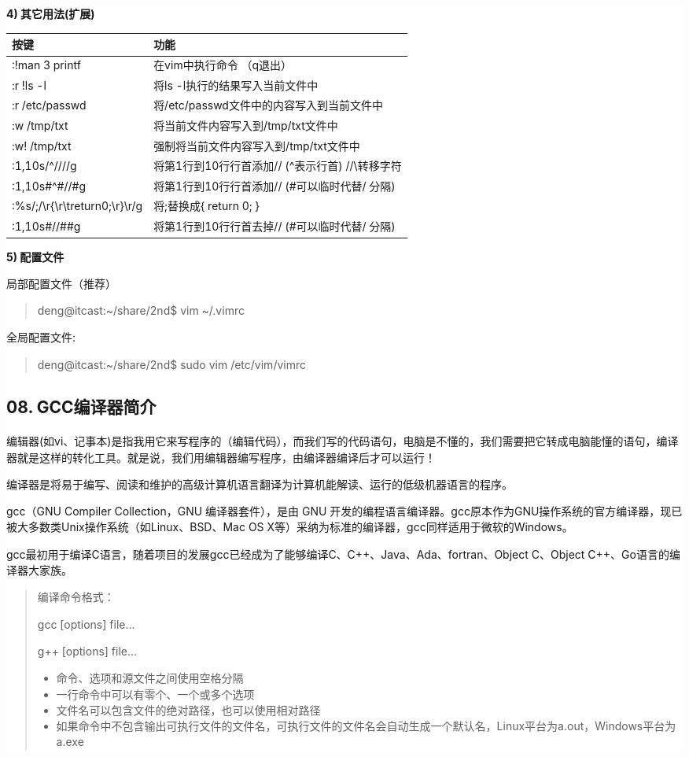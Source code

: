  

**4) 其它用法(扩展)**

| 按键                         | 功能                                             |
| :--------------------------- | :----------------------------------------------- |
| :!man 3 printf               | 在vim中执行命令 （q退出）                        |
| :r !ls -l                    | 将ls -l执行的结果写入当前文件中                  |
| :r /etc/passwd               | 将/etc/passwd文件中的内容写入到当前文件中        |
| :w /tmp/txt                  | 将当前文件内容写入到/tmp/txt文件中               |
| :w! /tmp/txt                 | 强制将当前文件内容写入到/tmp/txt文件中           |
| :1,10s/^/\/\//g              | 将第1行到10行行首添加// (^表示行首) /\/\转移字符 |
| :1,10s#^#//#g                | 将第1行到10行行首添加// (#可以临时代替/ 分隔)    |
| :%s/;/\r{\r\treturn0;\r}\r/g | 将;替换成{ return 0; }                           |
| :1,10s#//##g                 | 将第1行到10行行首去掉// (#可以临时代替/ 分隔)    |

 

**5) 配置文件**

局部配置文件（推荐）

> deng@itcast:~/share/2nd$ vim ~/.vimrc

全局配置文件:

> deng@itcast:~/share/2nd$ sudo vim /etc/vim/vimrc

 

## 08. GCC编译器简介

编辑器(如vi、记事本)是指我用它来写程序的（编辑代码），而我们写的代码语句，电脑是不懂的，我们需要把它转成电脑能懂的语句，编译器就是这样的转化工具。就是说，我们用编辑器编写程序，由编译器编译后才可以运行！

编译器是将易于编写、阅读和维护的高级计算机语言翻译为计算机能解读、运行的低级机器语言的程序。

gcc（GNU Compiler Collection，GNU 编译器套件），是由 GNU 开发的编程语言编译器。gcc原本作为GNU操作系统的官方编译器，现已被大多数类Unix操作系统（如Linux、BSD、Mac OS X等）采纳为标准的编译器，gcc同样适用于微软的Windows。

gcc最初用于编译C语言，随着项目的发展gcc已经成为了能够编译C、C++、Java、Ada、fortran、Object C、Object C++、Go语言的编译器大家族。

> 编译命令格式：
>
> gcc [options] file...
>
> g++ [options] file...
>
> - 命令、选项和源文件之间使用空格分隔
> - 一行命令中可以有零个、一个或多个选项
> - 文件名可以包含文件的绝对路径，也可以使用相对路径
> - 如果命令中不包含输出可执行文件的文件名，可执行文件的文件名会自动生成一个默认名，Linux平台为a.out，Windows平台为a.exe
